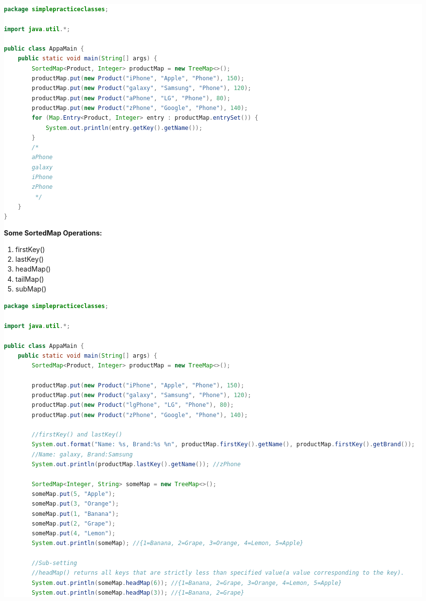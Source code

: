 ```java
package simplepracticeclasses;

import java.util.*;

public class AppaMain {
    public static void main(String[] args) {
        SortedMap<Product, Integer> productMap = new TreeMap<>();
        productMap.put(new Product("iPhone", "Apple", "Phone"), 150);
        productMap.put(new Product("galaxy", "Samsung", "Phone"), 120);
        productMap.put(new Product("aPhone", "LG", "Phone"), 80);
        productMap.put(new Product("zPhone", "Google", "Phone"), 140);
        for (Map.Entry<Product, Integer> entry : productMap.entrySet()) {
            System.out.println(entry.getKey().getName());
        }
        /*
        aPhone
        galaxy
        iPhone
        zPhone
         */
    }
}
```

**Some SortedMap Operations:**
1. firstKey()
2. lastKey()
3. headMap()
4. tailMap()
5. subMap()

```java
package simplepracticeclasses;

import java.util.*;

public class AppaMain {
    public static void main(String[] args) {
        SortedMap<Product, Integer> productMap = new TreeMap<>();

        productMap.put(new Product("iPhone", "Apple", "Phone"), 150);
        productMap.put(new Product("galaxy", "Samsung", "Phone"), 120);
        productMap.put(new Product("lgPhone", "LG", "Phone"), 80);
        productMap.put(new Product("zPhone", "Google", "Phone"), 140);

        //firstKey() and lastKey()
        System.out.format("Name: %s, Brand:%s %n", productMap.firstKey().getName(), productMap.firstKey().getBrand()); 
        //Name: galaxy, Brand:Samsung
        System.out.println(productMap.lastKey().getName()); //zPhone

        SortedMap<Integer, String> someMap = new TreeMap<>();
        someMap.put(5, "Apple");
        someMap.put(3, "Orange");
        someMap.put(1, "Banana");
        someMap.put(2, "Grape");
        someMap.put(4, "Lemon");
        System.out.println(someMap); //{1=Banana, 2=Grape, 3=Orange, 4=Lemon, 5=Apple}

        //Sub-setting
        //headMap() returns all keys that are strictly less than specified value(a value corresponding to the key).
        System.out.println(someMap.headMap(6)); //{1=Banana, 2=Grape, 3=Orange, 4=Lemon, 5=Apple}
        System.out.println(someMap.headMap(3)); //{1=Banana, 2=Grape}
```